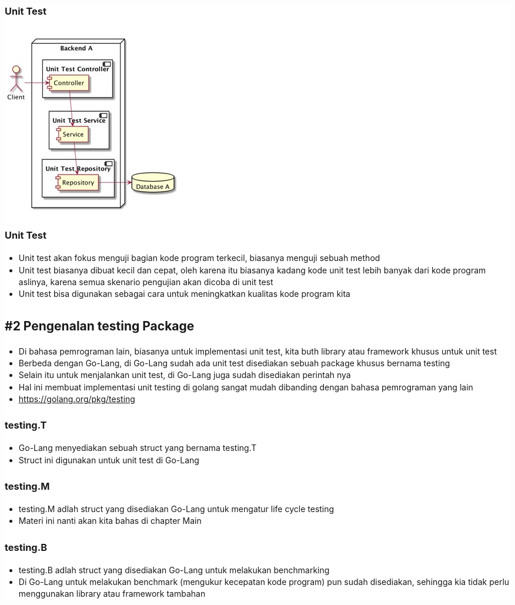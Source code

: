 ### Unit Test

![Unit Test](./images/golang-unit-test-06.jpg)

### Unit Test

- Unit test akan fokus menguji bagian kode program terkecil, biasanya menguji sebuah method
- Unit test biasanya dibuat kecil dan cepat, oleh karena itu biasanya kadang kode unit test lebih banyak dari kode program aslinya, karena semua skenario pengujian akan dicoba di unit test
- Unit test bisa digunakan sebagai cara untuk meningkatkan kualitas kode program kita

## #2 Pengenalan testing Package

- Di bahasa pemrograman lain, biasanya untuk implementasi unit test, kita buth library atau framework khusus untuk unit test
- Berbeda dengan Go-Lang, di Go-Lang sudah ada unit test disediakan sebuah package khusus bernama testing
- Selain itu untuk menjalankan unit test, di Go-Lang juga sudah disediakan perintah nya
- Hal ini membuat implementasi unit testing di golang sangat mudah dibanding dengan bahasa pemrograman yang lain
- <https://golang.org/pkg/testing>

### testing.T

- Go-Lang menyediakan sebuah struct yang bernama testing.T
- Struct ini digunakan untuk unit test di Go-Lang

### testing.M

- testing.M adlah struct yang disediakan Go-Lang untuk mengatur life cycle testing
- Materi ini nanti akan kita bahas di chapter Main

### testing.B

- testing.B adlah struct yang disediakan Go-Lang untuk melakukan benchmarking
- Di Go-Lang untuk melakukan benchmark (mengukur kecepatan kode program) pun sudah disediakan, sehingga kia tidak perlu menggunakan library atau framework tambahan
